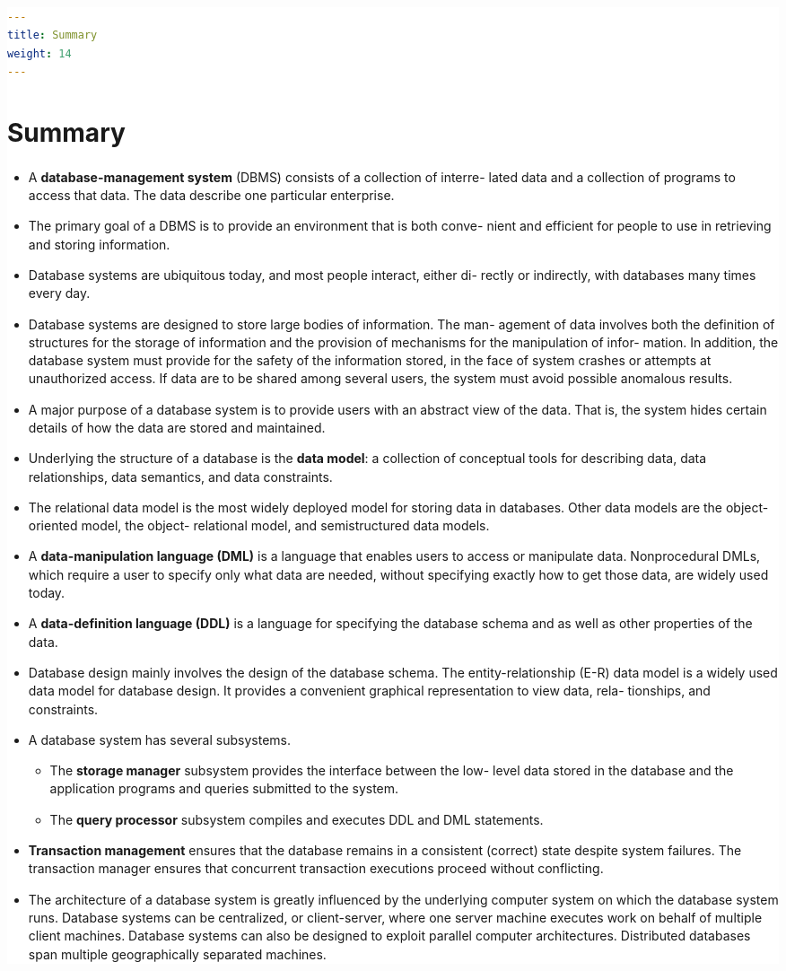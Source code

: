 ```yaml
---
title: Summary
weight: 14
---
```


# Summary

- A **database-management system** (DBMS) consists of a collection of interre- lated data and a collection of programs to access that data. The data describe one particular enterprise.

- The primary goal of a DBMS is to provide an environment that is both conve- nient and efficient for people to use in retrieving and storing information.

- Database systems are ubiquitous today, and most people interact, either di- rectly or indirectly, with databases many times every day.

- Database systems are designed to store large bodies of information. The man- agement of data involves both the definition of structures for the storage of information and the provision of mechanisms for the manipulation of infor- mation. In addition, the database system must provide for the safety of the information stored, in the face of system crashes or attempts at unauthorized access. If data are to be shared among several users, the system must avoid possible anomalous results.  

- A major purpose of a database system is to provide users with an abstract view of the data. That is, the system hides certain details of how the data are stored and maintained.

- Underlying the structure of a database is the **data model**: a collection of conceptual tools for describing data, data relationships, data semantics, and data constraints.

- The relational data model is the most widely deployed model for storing data in databases. Other data models are the object-oriented model, the object- relational model, and semistructured data models.

- A **data-manipulation language (DML)** is a language that enables users to access or manipulate data. Nonprocedural DMLs, which require a user to specify only what data are needed, without specifying exactly how to get those data, are widely used today.

- A **data-definition language (DDL)** is a language for specifying the database schema and as well as other properties of the data.

- Database design mainly involves the design of the database schema. The entity-relationship (E-R) data model is a widely used data model for database design. It provides a convenient graphical representation to view data, rela- tionships, and constraints.

- A database system has several subsystems.

    - The **storage manager** subsystem provides the interface between the low- level data stored in the database and the application programs and queries submitted to the system.

    - The **query processor** subsystem compiles and executes DDL and DML statements.

- **Transaction management** ensures that the database remains in a consistent (correct) state despite system failures. The transaction manager ensures that concurrent transaction executions proceed without conflicting.

- The architecture of a database system is greatly influenced by the underlying computer system on which the database system runs. Database systems can be centralized, or client-server, where one server machine executes work on behalf of multiple client machines. Database systems can also be designed to exploit parallel computer architectures. Distributed databases span multiple geographically separated machines.
